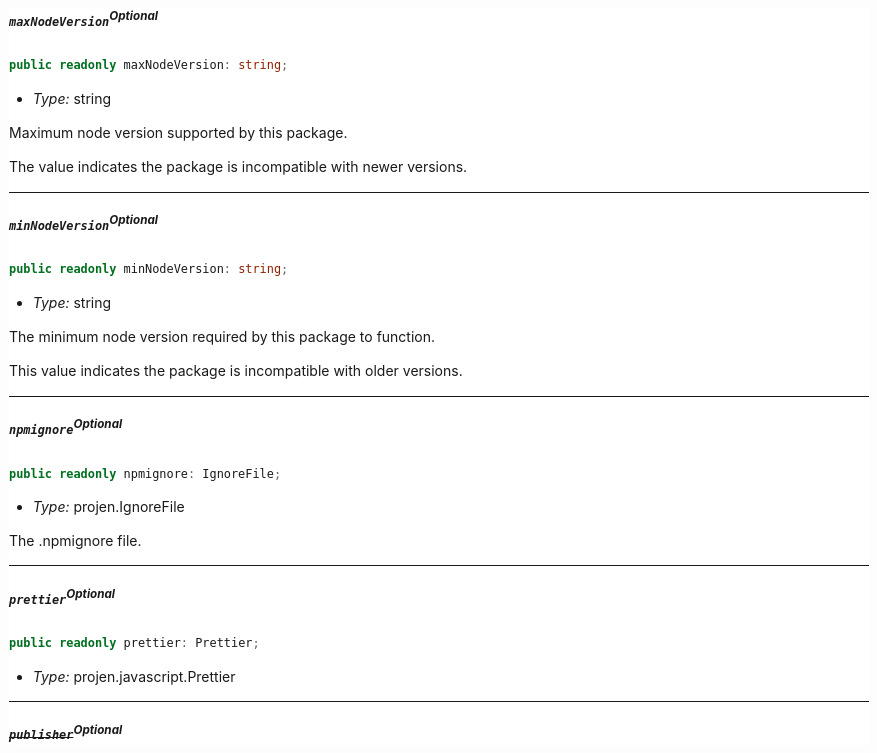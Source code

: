 
##### `maxNodeVersion`<sup>Optional</sup> <a name="maxNodeVersion" id="projen.awscdk.AwsCdkConstructLibrary.property.maxNodeVersion"></a>

```typescript
public readonly maxNodeVersion: string;
```

- *Type:* string

Maximum node version supported by this package.

The value indicates the package is incompatible with newer versions.

---

##### `minNodeVersion`<sup>Optional</sup> <a name="minNodeVersion" id="projen.awscdk.AwsCdkConstructLibrary.property.minNodeVersion"></a>

```typescript
public readonly minNodeVersion: string;
```

- *Type:* string

The minimum node version required by this package to function.

This value indicates the package is incompatible with older versions.

---

##### `npmignore`<sup>Optional</sup> <a name="npmignore" id="projen.awscdk.AwsCdkConstructLibrary.property.npmignore"></a>

```typescript
public readonly npmignore: IgnoreFile;
```

- *Type:* projen.IgnoreFile

The .npmignore file.

---

##### `prettier`<sup>Optional</sup> <a name="prettier" id="projen.awscdk.AwsCdkConstructLibrary.property.prettier"></a>

```typescript
public readonly prettier: Prettier;
```

- *Type:* projen.javascript.Prettier

---

##### ~~`publisher`~~<sup>Optional</sup> <a name="publisher" id="projen.awscdk.AwsCdkConstructLibrary.property.publisher"></a>
